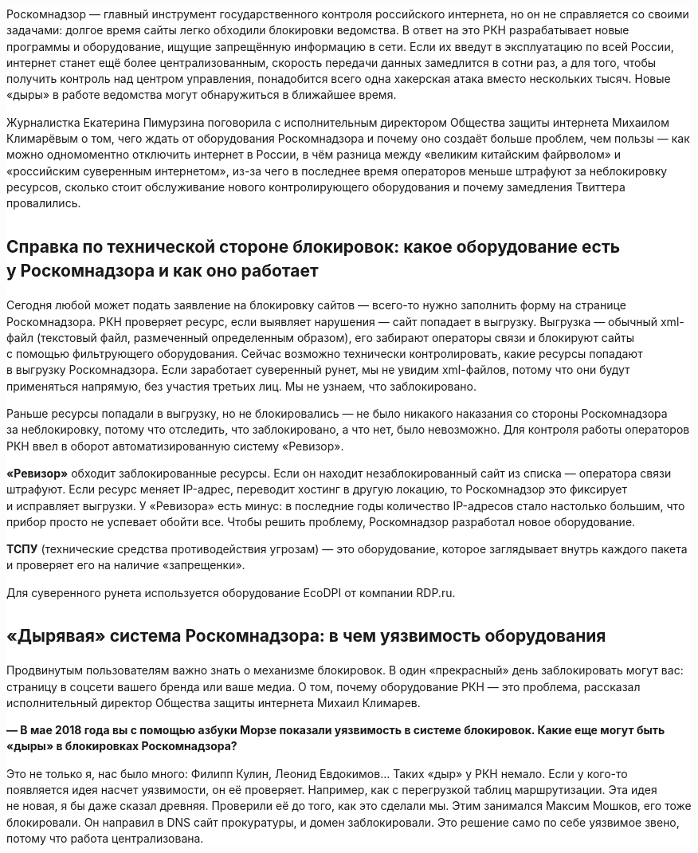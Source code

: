 <p><span class="lead">Роскомнадзор — главный инструмент государственного контроля российского интернета, но он не справляется со своими задачами: долгое время сайты легко обходили блокировки ведомства. В ответ на это РКН разрабатывает новые программы и оборудование, ищущие запрещённую информацию в сети. Если их введут в эксплуатацию по всей России, интернет станет ещё более централизованным, скорость передачи данных замедлится в сотни раз, а для того, чтобы получить контроль над центром управления, понадобится всего одна хакерская атака вместо нескольких тысяч. Новые «дыры» в работе ведомства могут обнаружиться в ближайшее время.</span></p><p><span class="lead">Журналистка Екатерина Пимурзина поговорила с исполнительным директором Общества защиты интернета Михаилом Климарёвым о том, чего ждать от оборудования Роскомнадзора и почему оно создаёт больше проблем, чем пользы — как можно одномоментно отключить интернет в России, в чём разница между «великим китайским файрволом» и «российским суверенным интернетом», из-за чего в последнее время операторов меньше штрафуют за неблокировку ресурсов, сколько стоит обслуживание нового контролирующего оборудования и почему замедления Твиттера провалились.</span></p><h2><b>Справка по технической стороне блокировок: какое оборудование есть у Роскомнадзора и как оно работает</b></h2><p> <b id="docs-internal-guid-500d5b88-7fff-b320-a57f-e89d52821e58"></b></p> <p><b id="docs-internal-guid-62da5942-7fff-f869-2c1f-5e3c80751210"></b></p><p>Сегодня любой может подать заявление на блокировку сайтов — всего-то нужно заполнить форму на странице Роскомнадзора. РКН проверяет ресурс, если выявляет нарушения — сайт попадает в выгрузку. Выгрузка — обычный xml-файл (текстовый файл, размеченный определенным образом), его забирают операторы связи и блокируют сайты с помощью фильтрующего оборудования. Сейчас возможно технически контролировать, какие ресурсы попадают в выгрузку Роскомнадзора. Если заработает суверенный рунет, мы не увидим xml-файлов, потому что они будут применяться напрямую, без участия третьих лиц. Мы не узнаем, что заблокировано.</p><p>Раньше ресурсы попадали в выгрузку, но не блокировались — не было никакого наказания со стороны Роскомнадзора за неблокировку, потому что отследить, что заблокировано, а что нет, было невозможно. Для контроля работы операторов РКН ввел в оборот автоматизированную систему «Ревизор».</p><p><b>«Ревизор»</b> обходит заблокированные ресурсы. Если он находит незаблокированный сайт из списка — оператора связи штрафуют<a class="fa footnote-tooltip" data-original-title="По статистике РБК за 2017 год из 836 решений арбитражных судов РФ 231 — штраф операторам (27,6%)." data-toggle="tooltip" href="#" title="">‌</a>. Если ресурс меняет IP-адрес, переводит хостинг в другую локацию, то Роскомнадзор это фиксирует и исправляет выгрузки. У «Ревизора» есть минус: в последние годы количество IP-адресов стало настолько большим, что прибор просто не успевает обойти все. Чтобы решить проблему, Роскомнадзор разработал новое оборудование.</p><p><b>ТСПУ</b> (технические средства противодействия угрозам) — это оборудование, которое заглядывает внутрь каждого пакета<a class="fa footnote-tooltip" data-original-title="Пакет — блок информации, который передается по сети." data-toggle="tooltip" href="#" title="">‌</a> и проверяет его на наличие «запрещенки».</p><p>Для суверенного рунета используется оборудование EcoDPI от компании RDP.ru<a class="fa footnote-tooltip" data-original-title="Research &amp; Development Partners (RDP) —  компания, занимающаяся разработкой и поставкой телекоммуникационного оборудования. Руководитель RDP.ru — Никифоров Дмитрий Александрович." data-toggle="tooltip" href="#" title="">‌</a>.</p><h2>«Дырявая» система Роскомнадзора: в чем уязвимость оборудования</h2><p>Продвинутым пользователям важно знать о механизме блокировок. В один «прекрасный» день заблокировать могут вас: страницу в соцсети вашего бренда или ваше медиа. О том, почему оборудование РКН — это проблема, рассказал исполнительный директор Общества защиты интернета Михаил Климарев.</p><p><b>— В мае 2018 года вы с помощью азбуки Морзе показали уязвимость в системе блокировок<a class="fa footnote-tooltip" data-original-title="В 2018 году Михаил Климарев, Филипп Кулин и Леонид Евдокимов перегрузили таблицы маршрутизации просроченными доменами. Выяснилось, что можно указать любой IP для сайта, и он окажется в таблице, после чего РКН его заблокирует. Домен сайта просрочен, а значит, не содержит в себе запрещенной информации и его блокировка бессмысленна." data-toggle="tooltip" href="#" title="">‌</a>. Какие еще могут быть «дыры» в блокировках Роскомнадзора?</b></p><p>Это не только я, нас было много: Филипп Кулин<a class="fa footnote-tooltip" data-original-title="Бывший совладелец хостинг-провайдера Diphost, автор сайта «Эшер 2»." data-toggle="tooltip" href="#" title="">‌</a>, Леонид Евдокимов<a class="fa footnote-tooltip" data-original-title="IT-специалист." data-toggle="tooltip" href="#" title="">‌</a>… Таких «дыр» у РКН немало. Если у кого-то появляется идея насчет уязвимости, он её проверяет. Например, как с перегрузкой таблиц маршрутизации<a class="fa footnote-tooltip" data-original-title="На каждом маршрутизаторе хранится база данных, в ней находится информация для определения лучших сетевых маршрутов. Это и есть таблица маршрутизации." data-toggle="tooltip" href="#" title="">‌</a>. Эта идея не новая, я бы даже сказал древняя. Проверили её до того, как это сделали мы. Этим занимался Максим Мошков<a class="fa footnote-tooltip" data-original-title="«Библиотека Максима Мошкова»" data-toggle="tooltip" href="#" title="">‌</a>, его тоже блокировали. Он направил в DNS<a class="fa footnote-tooltip" data-original-title="Cистема доменных имен." data-toggle="tooltip" href="#" title="">‌</a> сайт прокуратуры, и домен заблокировали. Это решение само по себе уязвимое звено, потому что работа централизована.